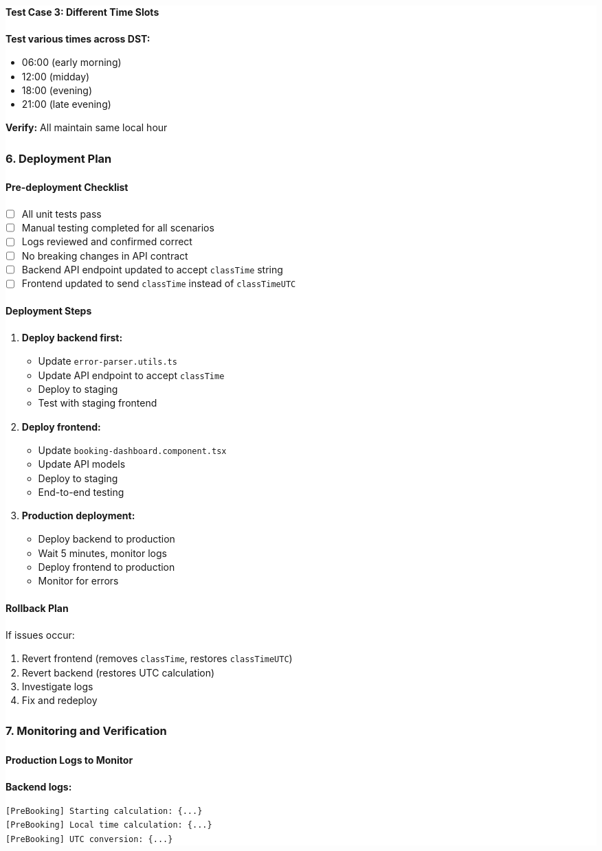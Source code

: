 #### Test Case 3: Different Time Slots

**Test various times across DST:**
- 06:00 (early morning)
- 12:00 (midday)
- 18:00 (evening)
- 21:00 (late evening)

**Verify:** All maintain same local hour

### 6. Deployment Plan

#### Pre-deployment Checklist

- [ ] All unit tests pass
- [ ] Manual testing completed for all scenarios
- [ ] Logs reviewed and confirmed correct
- [ ] No breaking changes in API contract
- [ ] Backend API endpoint updated to accept `classTime` string
- [ ] Frontend updated to send `classTime` instead of `classTimeUTC`

#### Deployment Steps

1. **Deploy backend first:**
   - Update `error-parser.utils.ts`
   - Update API endpoint to accept `classTime`
   - Deploy to staging
   - Test with staging frontend

2. **Deploy frontend:**
   - Update `booking-dashboard.component.tsx`
   - Update API models
   - Deploy to staging
   - End-to-end testing

3. **Production deployment:**
   - Deploy backend to production
   - Wait 5 minutes, monitor logs
   - Deploy frontend to production
   - Monitor for errors

#### Rollback Plan

If issues occur:
1. Revert frontend (removes `classTime`, restores `classTimeUTC`)
2. Revert backend (restores UTC calculation)
3. Investigate logs
4. Fix and redeploy

### 7. Monitoring and Verification

#### Production Logs to Monitor

**Backend logs:**
```
[PreBooking] Starting calculation: {...}
[PreBooking] Local time calculation: {...}
[PreBooking] UTC conversion: {...}
```
